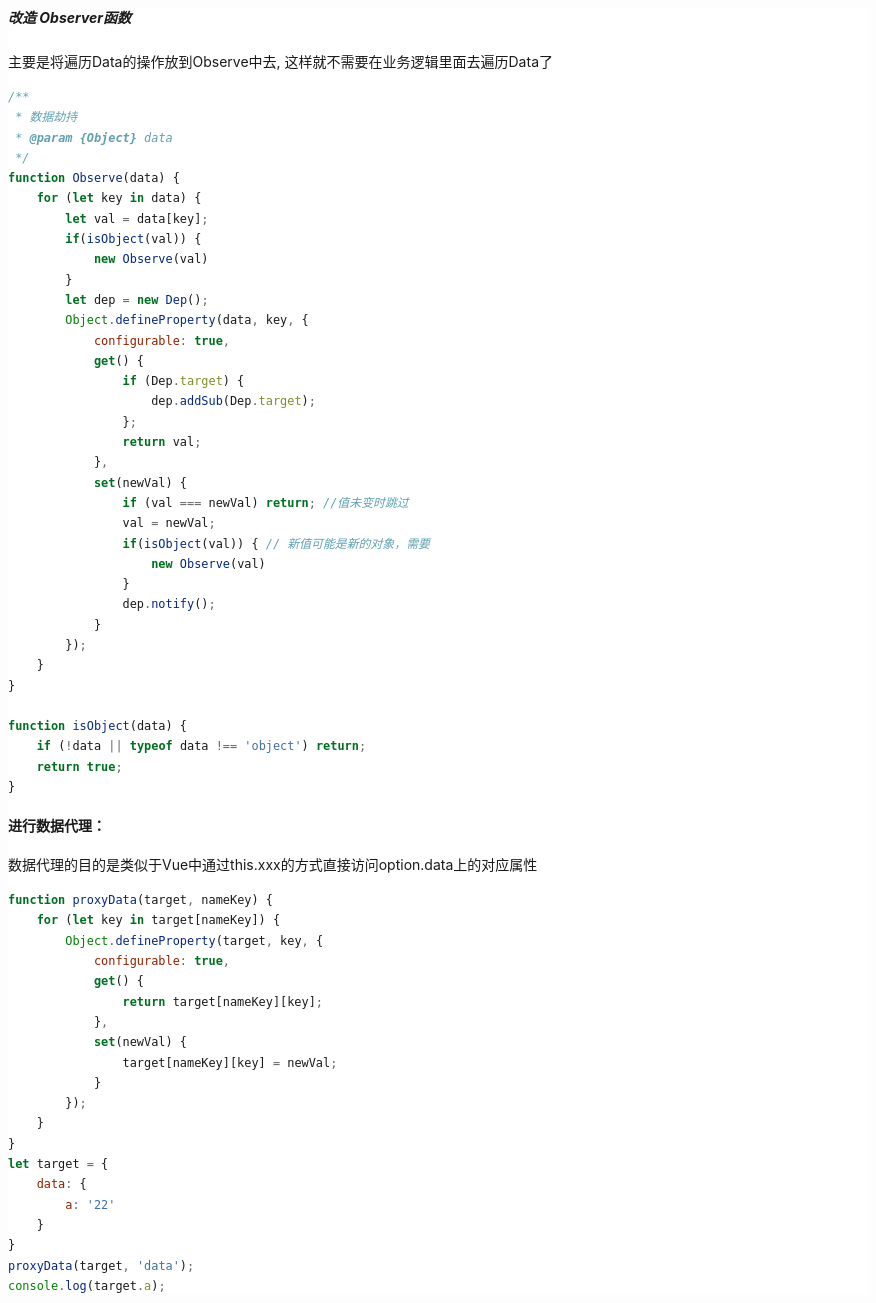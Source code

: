 ##### 改造 Observer函数
主要是将遍历Data的操作放到Observe中去, 这样就不需要在业务逻辑里面去遍历Data了

```javaScript
/**
 * 数据劫持
 * @param {Object} data 
 */
function Observe(data) {
    for (let key in data) {
        let val = data[key];
        if(isObject(val)) {
            new Observe(val)
        }
        let dep = new Dep();
        Object.defineProperty(data, key, {
            configurable: true,
            get() {
                if (Dep.target) { 
        			dep.addSub(Dep.target);
                };
                return val;
            },
            set(newVal) {
                if (val === newVal) return; //值未变时跳过
                val = newVal;
                if(isObject(val)) { // 新值可能是新的对象，需要
                    new Observe(val)
                }
                dep.notify();
            }
        });
    }
}

function isObject(data) {
    if (!data || typeof data !== 'object') return;
    return true;
}

```
#### 进行数据代理：
数据代理的目的是类似于Vue中通过this.xxx的方式直接访问option.data上的对应属性
```javaScript
function proxyData(target, nameKey) {
    for (let key in target[nameKey]) {
        Object.defineProperty(target, key, {
            configurable: true,
            get() {
                return target[nameKey][key];
            },
            set(newVal) {
                target[nameKey][key] = newVal;
            }
        });
    }
}
let target = {
    data: {
        a: '22'
    }
}
proxyData(target, 'data');
console.log(target.a);
```
